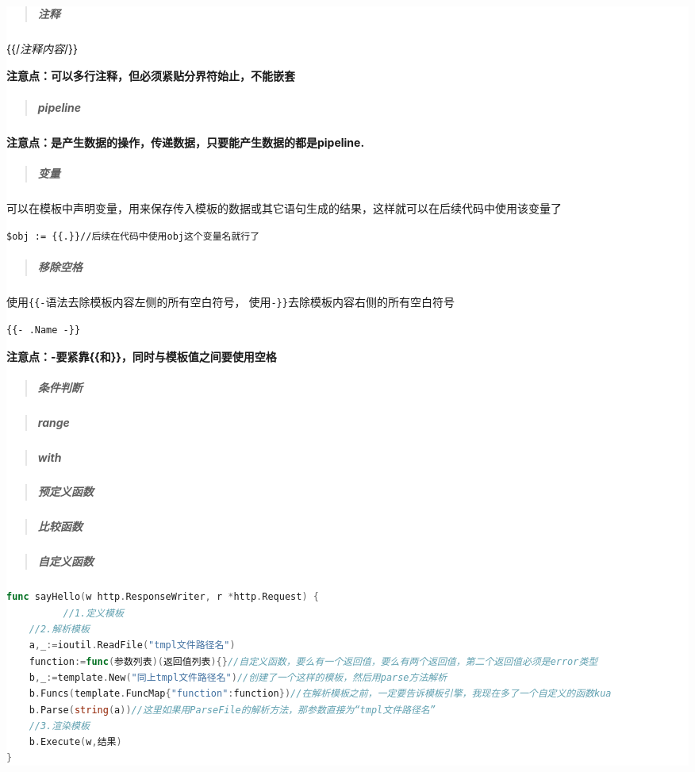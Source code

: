 

> ##### 注释

{{/*注释内容*/}}

**注意点：可以多行注释，但必须紧贴分界符始止，不能嵌套**



> ##### pipeline

**注意点：是产生数据的操作，传递数据，只要能产生数据的都是pipeline.**



> ##### 变量

可以在模板中声明变量，用来保存传入模板的数据或其它语句生成的结果，这样就可以在后续代码中使用该变量了

```template
$obj := {{.}}//后续在代码中使用obj这个变量名就行了
```



> ##### 移除空格

使用`{{-`语法去除模板内容左侧的所有空白符号， 使用`-}}`去除模板内容右侧的所有空白符号

```template
{{- .Name -}}
```

**注意点：-要紧靠{{和}}，同时与模板值之间要使用空格**



> ##### 条件判断



> ##### range



> ##### with



> ##### 预定义函数



> ##### 比较函数



> ##### 自定义函数

```go
func sayHello(w http.ResponseWriter, r *http.Request) {
          //1.定义模板
    //2.解析模板
    a,_:=ioutil.ReadFile("tmpl文件路径名")
    function:=func(参数列表)(返回值列表){}//自定义函数，要么有一个返回值，要么有两个返回值，第二个返回值必须是error类型
    b,_:=template.New("同上tmpl文件路径名")//创建了一个这样的模板，然后用parse方法解析
    b.Funcs(template.FuncMap{"function":function})//在解析模板之前，一定要告诉模板引擎，我现在多了一个自定义的函数kua
    b.Parse(string(a))//这里如果用ParseFile的解析方法，那参数直接为“tmpl文件路径名”
    //3.渲染模板
    b.Execute(w,结果)
}
```
